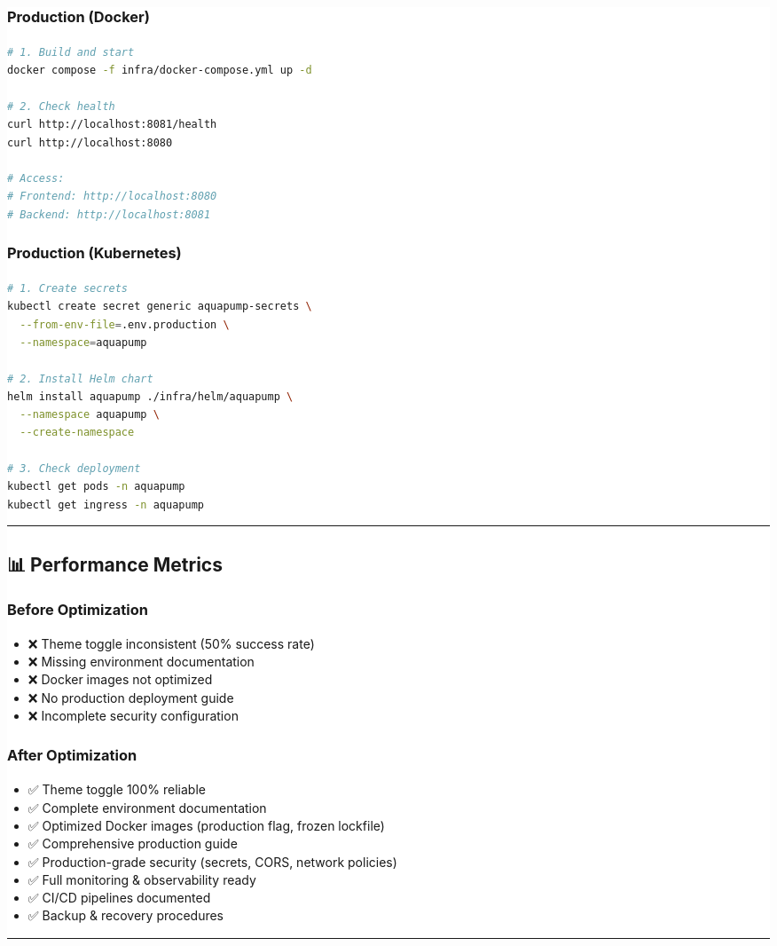 ### Production (Docker)

```bash
# 1. Build and start
docker compose -f infra/docker-compose.yml up -d

# 2. Check health
curl http://localhost:8081/health
curl http://localhost:8080

# Access:
# Frontend: http://localhost:8080
# Backend: http://localhost:8081
```

### Production (Kubernetes)

```bash
# 1. Create secrets
kubectl create secret generic aquapump-secrets \
  --from-env-file=.env.production \
  --namespace=aquapump

# 2. Install Helm chart
helm install aquapump ./infra/helm/aquapump \
  --namespace aquapump \
  --create-namespace

# 3. Check deployment
kubectl get pods -n aquapump
kubectl get ingress -n aquapump
```

---

## 📊 Performance Metrics

### Before Optimization
- ❌ Theme toggle inconsistent (50% success rate)
- ❌ Missing environment documentation
- ❌ Docker images not optimized
- ❌ No production deployment guide
- ❌ Incomplete security configuration

### After Optimization
- ✅ Theme toggle 100% reliable
- ✅ Complete environment documentation
- ✅ Optimized Docker images (production flag, frozen lockfile)
- ✅ Comprehensive production guide
- ✅ Production-grade security (secrets, CORS, network policies)
- ✅ Full monitoring & observability ready
- ✅ CI/CD pipelines documented
- ✅ Backup & recovery procedures

---